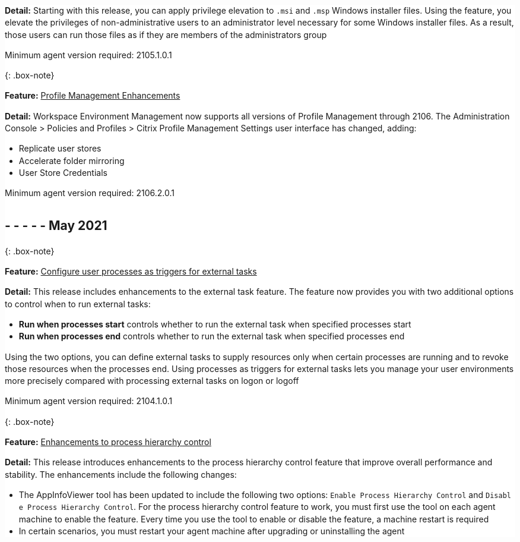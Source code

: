 **Detail:** Starting with this release, you can apply privilege elevation to `.msi` and `.msp` Windows installer files. Using the feature, you elevate the privileges of non-administrative users to an administrator level necessary for some Windows installer files. As a result, those users can run those files as if they are members of the administrators group

Minimum agent version required: 2105.1.0.1

{: .box-note}

**Feature:** [Profile Management Enhancements](https://docs.citrix.com/en-us/workspace-environment-management/service/using-environment-management/policies-and-profiles/citrix-upm-settings.html)

**Detail:** Workspace Environment Management now supports all versions of Profile Management through 2106. The Administration Console > Policies and Profiles > Citrix Profile Management Settings user interface has changed, adding:

*  Replicate user stores
*  Accelerate folder mirroring
*  User Store Credentials

Minimum agent version required: 2106.2.0.1

## - - - - - May 2021

{: .box-note}

**Feature:** [Configure user processes as triggers for external tasks](https://docs.citrix.com/en-us/workspace-environment-management/service/using-environment-management/actions/external-tasks.html)

**Detail:** This release includes enhancements to the external task feature. The feature now provides you with two additional options to control when to run external tasks:

*  **Run when processes start** controls whether to run the external task when specified processes start
*  **Run when processes end** controls whether to run the external task when specified processes end

Using the two options, you can define external tasks to supply resources only when certain processes are running and to revoke those resources when the processes end. Using processes as triggers for external tasks lets you manage your user environments more precisely compared with processing external tasks on logon or logoff

Minimum agent version required: 2104.1.0.1

{: .box-note}

**Feature:** [Enhancements to process hierarchy control](https://docs.citrix.com/en-us/workspace-environment-management/service/using-environment-management/security.html#process-hierarchy-control)

**Detail:** This release introduces enhancements to the process hierarchy control feature that improve overall performance and stability. The enhancements include the following changes:

*  The AppInfoViewer tool has been updated to include the following two options: `Enable Process Hierarchy Control` and `Disable Process Hierarchy Control`. For the process hierarchy control feature to work, you must first use the tool on each agent machine to enable the feature. Every time you use the tool to enable or disable the feature, a machine restart is required
*  In certain scenarios, you must restart your agent machine after upgrading or uninstalling the agent

